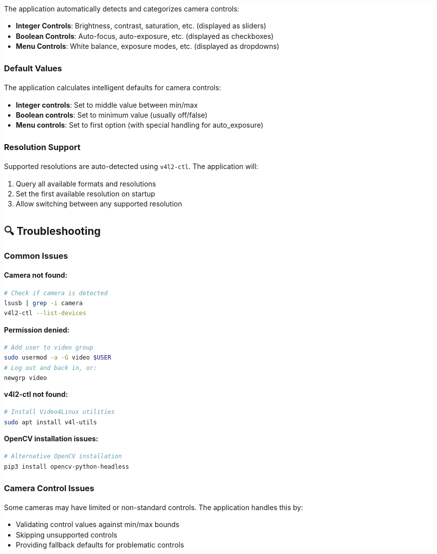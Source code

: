 The application automatically detects and categorizes camera controls:

- **Integer Controls**: Brightness, contrast, saturation, etc. (displayed as sliders)
- **Boolean Controls**: Auto-focus, auto-exposure, etc. (displayed as checkboxes)  
- **Menu Controls**: White balance, exposure modes, etc. (displayed as dropdowns)

### Default Values

The application calculates intelligent defaults for camera controls:
- **Integer controls**: Set to middle value between min/max
- **Boolean controls**: Set to minimum value (usually off/false)
- **Menu controls**: Set to first option (with special handling for auto_exposure)

### Resolution Support

Supported resolutions are auto-detected using `v4l2-ctl`. The application will:
1. Query all available formats and resolutions
2. Set the first available resolution on startup
3. Allow switching between any supported resolution

## 🔍 Troubleshooting

### Common Issues

**Camera not found:**
```bash
# Check if camera is detected
lsusb | grep -i camera
v4l2-ctl --list-devices
```

**Permission denied:**
```bash
# Add user to video group
sudo usermod -a -G video $USER
# Log out and back in, or:
newgrp video
```

**v4l2-ctl not found:**
```bash
# Install Video4Linux utilities
sudo apt install v4l-utils
```

**OpenCV installation issues:**
```bash
# Alternative OpenCV installation
pip3 install opencv-python-headless
```

### Camera Control Issues

Some cameras may have limited or non-standard controls. The application handles this by:
- Validating control values against min/max bounds
- Skipping unsupported controls
- Providing fallback defaults for problematic controls
